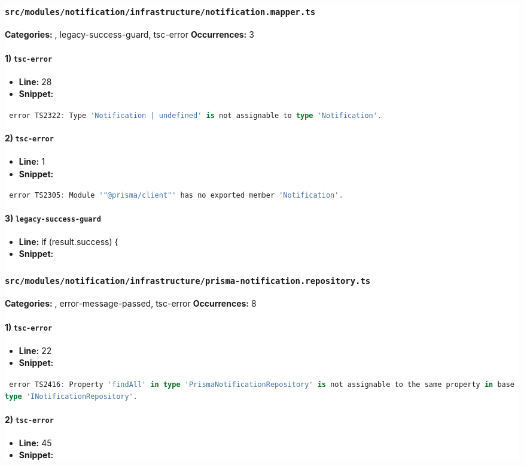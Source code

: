 ### `src/modules/notification/infrastructure/notification.mapper.ts`
**Categories:** , legacy-success-guard, tsc-error
**Occurrences:** 3

#### 1) `tsc-error`
- **Line:** 28
- **Snippet:**
```ts
 error TS2322: Type 'Notification | undefined' is not assignable to type 'Notification'.
```
#### 2) `tsc-error`
- **Line:** 1
- **Snippet:**
```ts
 error TS2305: Module '"@prisma/client"' has no exported member 'Notification'.
```
#### 3) `legacy-success-guard`
- **Line:**     if (result.success) {
- **Snippet:**
```ts

```

### `src/modules/notification/infrastructure/prisma-notification.repository.ts`
**Categories:** , error-message-passed, tsc-error
**Occurrences:** 8

#### 1) `tsc-error`
- **Line:** 22
- **Snippet:**
```ts
 error TS2416: Property 'findAll' in type 'PrismaNotificationRepository' is not assignable to the same property in base type 'INotificationRepository'.
```
#### 2) `tsc-error`
- **Line:** 45
- **Snippet:**
```ts
